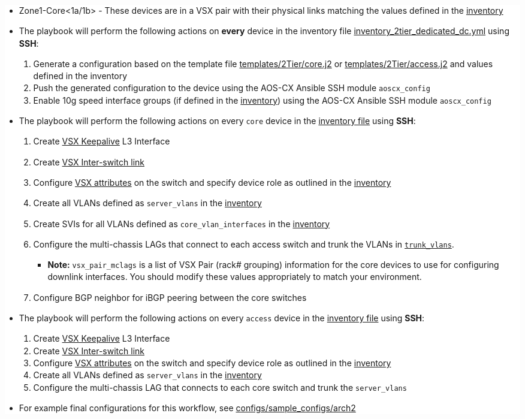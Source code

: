   * Zone1-Core<1a/1b> - These devices are in a VSX pair with their physical links matching the values defined in the [inventory](https://github.com/aruba/aoscx-ansible-dcn-workflows/blob/master/inventory_2tier_dedicated_dc.yml#L33-L35)
* The playbook will perform the following actions on **every** device in the inventory file [inventory_2tier_dedicated_dc.yml](https://github.com/aruba/aoscx-ansible-dcn-workflows/blob/master/inventory_2tier_dedicated_dc.yml) 
using **SSH**:
  1. Generate a configuration based on the template file [templates/2Tier/core.j2](https://github.com/aruba/aoscx-ansible-dcn-workflows/blob/master/templates/2Tier/core.j2) or [templates/2Tier/access.j2](https://github.com/aruba/aoscx-ansible-dcn-workflows/blob/master/templates/2Tier/access.j2) and values defined in the inventory
  1. Push the generated configuration to the device using the AOS-CX Ansible SSH module `aoscx_config`
  1. Enable 10g speed interface groups (if defined in the [inventory](https://github.com/aruba/aoscx-ansible-dcn-workflows/blob/master/inventory_2tier_dedicated_dc.yml#L78)) 
 using the AOS-CX Ansible SSH module `aoscx_config`
* The playbook will perform the following actions on every `core` device in the [inventory file](https://github.com/aruba/aoscx-ansible-dcn-workflows/blob/master/inventory_2tier_dedicated_dc.yml) 
using **SSH**:
  1. Create [VSX Keepalive](https://github.com/aruba/aoscx-ansible-dcn-workflows/blob/master/inventory_2tier_dedicated_dc.yml#L33) L3 Interface
  1. Create [VSX Inter-switch link](https://github.com/aruba/aoscx-ansible-dcn-workflows/blob/master/inventory_2tier_dedicated_dc.yml#L34-L35)
  1. Configure [VSX attributes](https://github.com/aruba/aoscx-ansible-dcn-workflows/blob/master/inventory_2tier_dedicated_dc.yml#L46-L48) on the switch and specify device role as outlined in the [inventory](https://github.com/aruba/aoscx-ansible-dcn-workflows/blob/master/inventory_2tier_dedicated_dc.yml#L53)
  1. Create all VLANs defined as `server_vlans` in the [inventory](https://github.com/aruba/aoscx-ansible-dcn-workflows/blob/master/inventory_2tier_dedicated_dc.yml#L27)
  1. Create SVIs for all VLANs defined as `core_vlan_interfaces` in the [inventory](https://github.com/aruba/aoscx-ansible-dcn-workflows/blob/master/inventory_2tier_dedicated_dc.yml#L107-L111)
  1. Configure the multi-chassis LAGs that connect to each access switch and trunk the VLANs in [`trunk_vlans`](https://github.com/aruba/aoscx-ansible-dcn-workflows/blob/master/inventory_2tier_dedicated_dc.yml#L92).
     * **Note:** `vsx_pair_mclags` is a list of VSX Pair (rack# grouping) information for the core devices to use for configuring downlink interfaces. You should modify these values appropriately to match your environment.
    
  1. Configure BGP neighbor for iBGP peering between the core switches  
  
* The playbook will perform the following actions on every `access` device in the [inventory file](https://github.com/aruba/aoscx-ansible-dcn-workflows/blob/master/inventory_2tier_dedicated_dc.yml) 
using **SSH**:
  1. Create [VSX Keepalive](https://github.com/aruba/aoscx-ansible-dcn-workflows/blob/master/inventory_2tier_dedicated_dc.yml#L33) L3 Interface
  1. Create [VSX Inter-switch link](https://github.com/aruba/aoscx-ansible-dcn-workflows/blob/master/inventory_2tier_dedicated_dc.yml#L34-L35)
  1. Configure [VSX attributes](https://github.com/aruba/aoscx-ansible-dcn-workflows/blob/master/inventory_2tier_dedicated_dc.yml#L46-L48) on the switch and specify device role as outlined in the [inventory](https://github.com/aruba/aoscx-ansible-dcn-workflows/blob/master/inventory_2tier_dedicated_dc.yml#L51)
  1. Create all VLANs defined as `server_vlans` in the [inventory](https://github.com/aruba/aoscx-ansible-dcn-workflows/blob/master/inventory_2tier_dedicated_dc.yml#L27)
  1. Configure the multi-chassis LAG that connects to each core switch and trunk the `server_vlans` 
* For example final configurations for this workflow, see [configs/sample_configs/arch2](https://github.com/aruba/aoscx-ansible-dcn-workflows/configs/sample_configs/arch2)
  